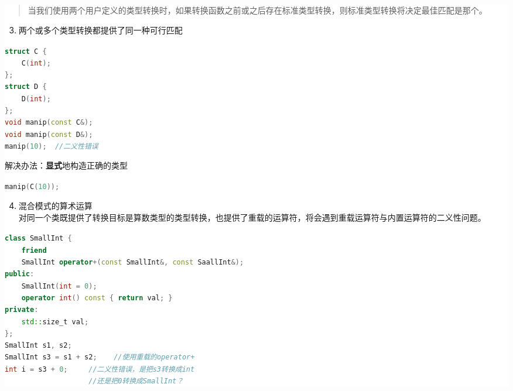 > 当我们使用两个用户定义的类型转换时，如果转换函数之前或之后存在标准类型转换，则标准类型转换将决定最佳匹配是那个。

3. 两个或多个类型转换都提供了同一种可行匹配
```cpp
struct C {
    C(int);
};
struct D {
    D(int);
};
void manip(const C&);
void manip(const D&);
manip(10);  //二义性错误
```
解决办法：**显式**地构造正确的类型
```cpp
manip(C(10));
```
4. 混合模式的算术运算  
对同一个类既提供了转换目标是算数类型的类型转换，也提供了重载的运算符，将会遇到重载运算符与内置运算符的二义性问题。
```cpp
class SmallInt {
    friend 
    SmallInt operator+(const SmallInt&, const SaallInt&);
public:
    SmallInt(int = 0);
    operator int() const { return val; }
private:
    std::size_t val;
};
SmallInt s1, s2;
SmallInt s3 = s1 + s2;    //使用重载的operator+
int i = s3 + 0;     //二义性错误，是把s3转换成int
                    //还是把0转换成SmallInt？
```